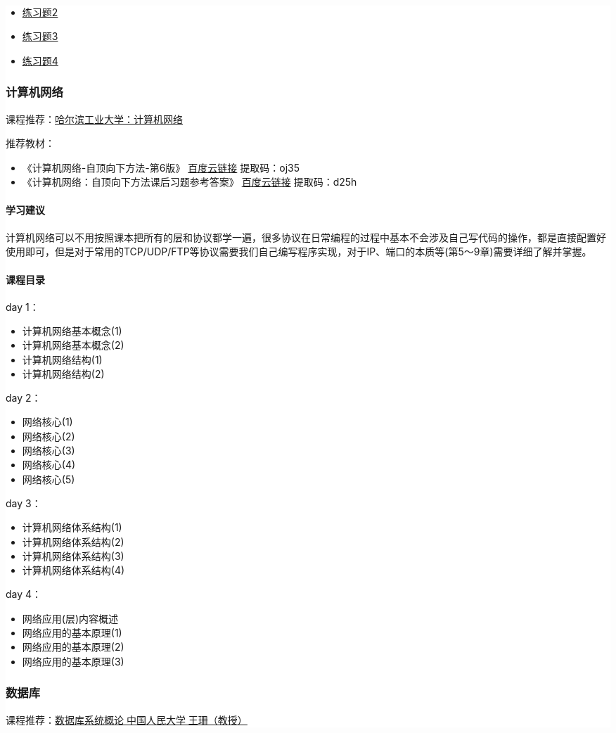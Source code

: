 * [练习题2](https://www.nowcoder.com/practice/e016ad9b7f0b45048c58a9f27ba618bf?tpId=295&tqId=44581&ru=%2Fpractice%2F5e2135f4d2b14eb8a5b06fab4c938635&qru=%2Fta%2Fformat-top101%2Fquestion-ranking&sourceUrl=%2Fexam%2Foj)

* [练习题3](https://www.nowcoder.com/practice/96bd6684e04a44eb80e6a68efc0ec6c5?tpId=295&tqId=23260&ru=%2Fpractice%2Fe016ad9b7f0b45048c58a9f27ba618bf&qru=%2Fta%2Fformat-top101%2Fquestion-ranking&sourceUrl=%2Fexam%2Foj)

* [练习题4](https://www.nowcoder.com/practice/a43a2b986ef34843ac4fdd9159b69863?tpId=295&tqId=700&ru=%2Fpractice%2F96bd6684e04a44eb80e6a68efc0ec6c5&qru=%2Fta%2Fformat-top101%2Fquestion-ranking&sourceUrl=%2Fexam%2Foj)


### 计算机网络

课程推荐：[哈尔滨工业大学：计算机网络](https://open.163.com/newview/movie/free?pid=EEV6R8GNM&mid=UEV6R8I0Q)

推荐教材：
* 《计算机网络-自顶向下方法-第6版》 [百度云链接](https://pan.baidu.com/s/1iLzPlkAylfyKGso1rtwWzQ ) 提取码：oj35 
* 《计算机网络：自顶向下方法课后习题参考答案》 [百度云链接](https://pan.baidu.com/s/1nsl7kc7bx4faRcwKXmYCvQ ) 提取码：d25h 

#### 学习建议
计算机网络可以不用按照课本把所有的层和协议都学一遍，很多协议在日常编程的过程中基本不会涉及自己写代码的操作，都是直接配置好使用即可，但是对于常用的TCP/UDP/FTP等协议需要我们自己编写程序实现，对于IP、端口的本质等(第5～9章)需要详细了解并掌握。

#### 课程目录
day 1：

* 计算机网络基本概念(1)
* 计算机网络基本概念(2)
* 计算机网络结构(1)
* 计算机网络结构(2)

day 2：
* 网络核心(1)
* 网络核心(2)
* 网络核心(3)
* 网络核心(4)
* 网络核心(5)

day 3：
* 计算机网络体系结构(1)
* 计算机网络体系结构(2)
* 计算机网络体系结构(3)
* 计算机网络体系结构(4)

day 4：
* 网络应用(层)内容概述
* 网络应用的基本原理(1)
* 网络应用的基本原理(2)
* 网络应用的基本原理(3)

### 数据库

课程推荐：[数据库系统概论 中国人民大学 王珊（教授）](https://www.bilibili.com/video/BV13J411J7Vu?mid=9063116&p=1&share_from=ugc&share_medium=iphone&share_plat=ios&share_session_id=5A3B234F-D272-4ACA-9C6D-FE2FD75D8D33&share_source=WEIXIN&share_tag=s_i&timestamp=1658905713&unique_k=t1R2NON)
